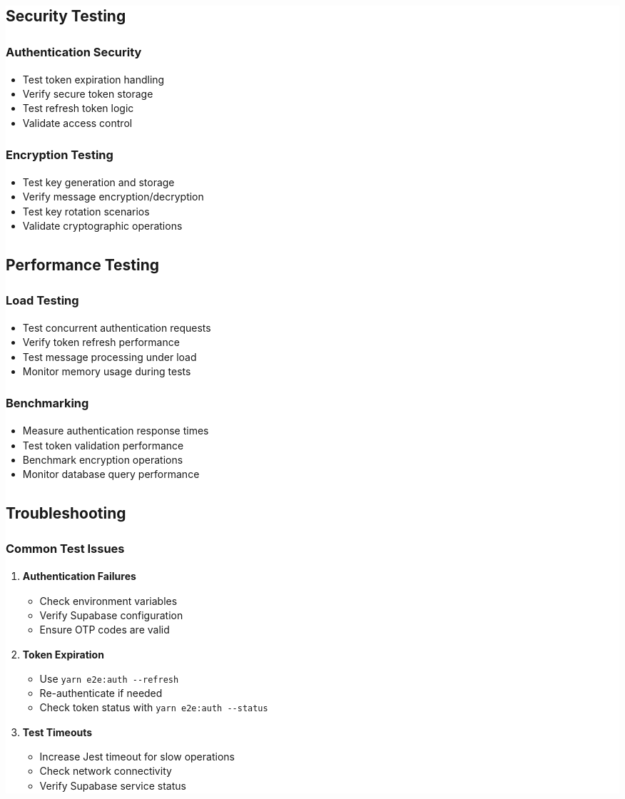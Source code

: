 ## Security Testing

### Authentication Security

- Test token expiration handling
- Verify secure token storage
- Test refresh token logic
- Validate access control

### Encryption Testing

- Test key generation and storage
- Verify message encryption/decryption
- Test key rotation scenarios
- Validate cryptographic operations

## Performance Testing

### Load Testing

- Test concurrent authentication requests
- Verify token refresh performance
- Test message processing under load
- Monitor memory usage during tests

### Benchmarking

- Measure authentication response times
- Test token validation performance
- Benchmark encryption operations
- Monitor database query performance

## Troubleshooting

### Common Test Issues

1. **Authentication Failures**
   - Check environment variables
   - Verify Supabase configuration
   - Ensure OTP codes are valid

2. **Token Expiration**
   - Use `yarn e2e:auth --refresh`
   - Re-authenticate if needed
   - Check token status with `yarn e2e:auth --status`

3. **Test Timeouts**
   - Increase Jest timeout for slow operations
   - Check network connectivity
   - Verify Supabase service status
